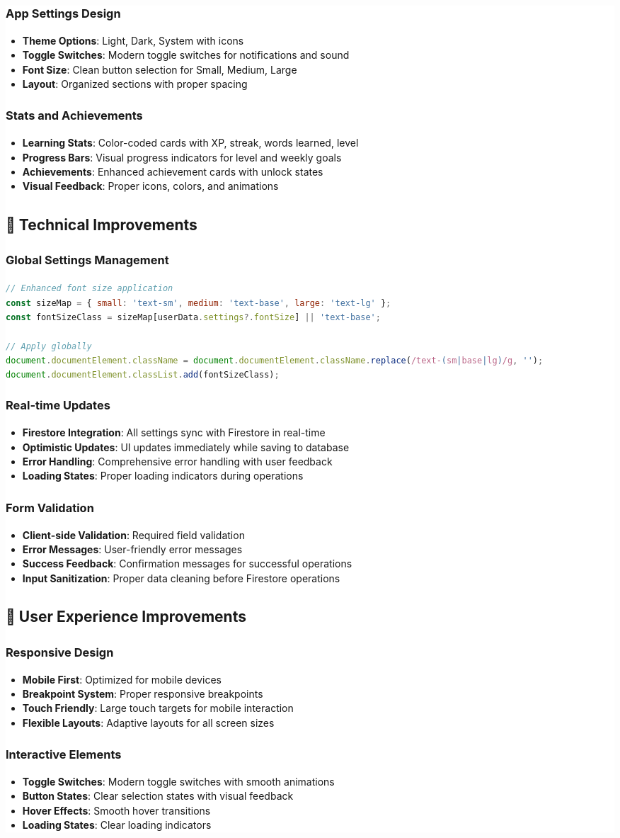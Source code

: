 ### **App Settings Design**
- **Theme Options**: Light, Dark, System with icons
- **Toggle Switches**: Modern toggle switches for notifications and sound
- **Font Size**: Clean button selection for Small, Medium, Large
- **Layout**: Organized sections with proper spacing

### **Stats and Achievements**
- **Learning Stats**: Color-coded cards with XP, streak, words learned, level
- **Progress Bars**: Visual progress indicators for level and weekly goals
- **Achievements**: Enhanced achievement cards with unlock states
- **Visual Feedback**: Proper icons, colors, and animations

## 🔧 **Technical Improvements**

### **Global Settings Management**
```javascript
// Enhanced font size application
const sizeMap = { small: 'text-sm', medium: 'text-base', large: 'text-lg' };
const fontSizeClass = sizeMap[userData.settings?.fontSize] || 'text-base';

// Apply globally
document.documentElement.className = document.documentElement.className.replace(/text-(sm|base|lg)/g, '');
document.documentElement.classList.add(fontSizeClass);
```

### **Real-time Updates**
- **Firestore Integration**: All settings sync with Firestore in real-time
- **Optimistic Updates**: UI updates immediately while saving to database
- **Error Handling**: Comprehensive error handling with user feedback
- **Loading States**: Proper loading indicators during operations

### **Form Validation**
- **Client-side Validation**: Required field validation
- **Error Messages**: User-friendly error messages
- **Success Feedback**: Confirmation messages for successful operations
- **Input Sanitization**: Proper data cleaning before Firestore operations

## 📱 **User Experience Improvements**

### **Responsive Design**
- **Mobile First**: Optimized for mobile devices
- **Breakpoint System**: Proper responsive breakpoints
- **Touch Friendly**: Large touch targets for mobile interaction
- **Flexible Layouts**: Adaptive layouts for all screen sizes

### **Interactive Elements**
- **Toggle Switches**: Modern toggle switches with smooth animations
- **Button States**: Clear selection states with visual feedback
- **Hover Effects**: Smooth hover transitions
- **Loading States**: Clear loading indicators
